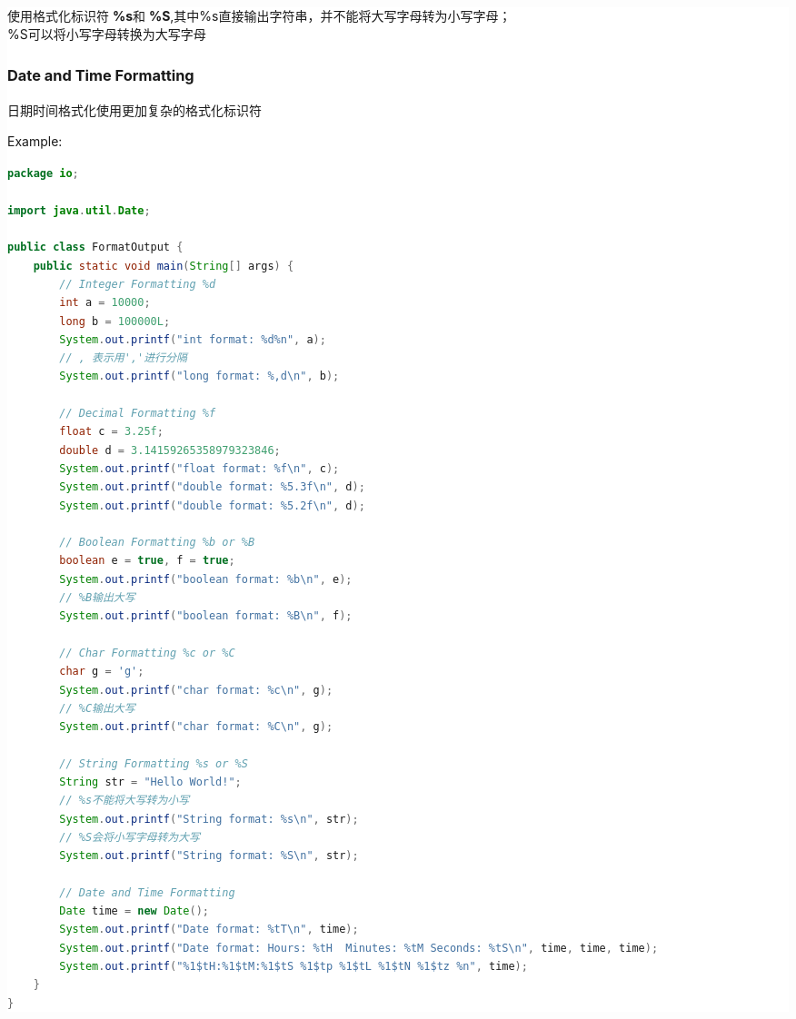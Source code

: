 使用格式化标识符 **%s**和 **%S**,其中%s直接输出字符串，并不能将大写字母转为小写字母；  
%S可以将小写字母转换为大写字母

### Date and Time Formatting

日期时间格式化使用更加复杂的格式化标识符

Example:
```java
package io;

import java.util.Date;

public class FormatOutput {
    public static void main(String[] args) {
        // Integer Formatting %d
        int a = 10000;
        long b = 100000L;
        System.out.printf("int format: %d%n", a);
        // , 表示用','进行分隔
        System.out.printf("long format: %,d\n", b);

        // Decimal Formatting %f
        float c = 3.25f;
        double d = 3.14159265358979323846;
        System.out.printf("float format: %f\n", c);
        System.out.printf("double format: %5.3f\n", d);
        System.out.printf("double format: %5.2f\n", d);

        // Boolean Formatting %b or %B
        boolean e = true, f = true;
        System.out.printf("boolean format: %b\n", e);
        // %B输出大写
        System.out.printf("boolean format: %B\n", f);

        // Char Formatting %c or %C
        char g = 'g';
        System.out.printf("char format: %c\n", g);
        // %C输出大写
        System.out.printf("char format: %C\n", g);

        // String Formatting %s or %S
        String str = "Hello World!";
        // %s不能将大写转为小写
        System.out.printf("String format: %s\n", str);
        // %S会将小写字母转为大写
        System.out.printf("String format: %S\n", str);

        // Date and Time Formatting
        Date time = new Date();
        System.out.printf("Date format: %tT\n", time);
        System.out.printf("Date format: Hours: %tH  Minutes: %tM Seconds: %tS\n", time, time, time);
        System.out.printf("%1$tH:%1$tM:%1$tS %1$tp %1$tL %1$tN %1$tz %n", time);
    }
}
```
